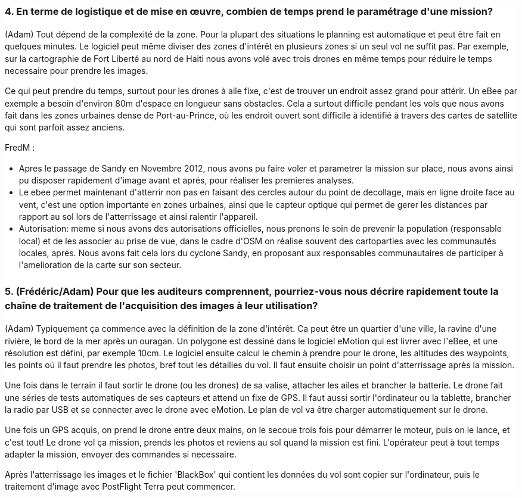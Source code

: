 ### 4. En terme de logistique et de mise en œuvre, combien de temps prend le paramétrage d&#39;une mission?

(Adam) Tout dépend de la complexité de la zone.  Pour la plupart des situations le planning est automatique et peut être fait en quelques minutes.  Le logiciel peut même diviser des zones d&#39;intérêt en plusieurs zones si un seul vol ne suffit pas.  Par exemple, sur la cartographie de Fort Liberté au nord de Haiti nous avons volé avec trois drones en même temps pour réduire le temps necessaire pour prendre les images.

Ce qui peut prendre du temps, surtout pour les drones à aile fixe, c&#39;est de trouver un endroit assez grand pour attérir.  Un eBee par exemple a besoin d&#39;environ 80m d&#39;espace en longueur sans obstacles.  Cela a surtout difficile pendant les vols que nous avons fait dans les zones urbaines dense de Port-au-Prince, où les endroit ouvert sont difficile à identifié à travers des cartes de satellite qui sont parfoit assez anciens.

FredM :

- Apres le passage de Sandy en Novembre 2012,  nous avons pu faire voler et parametrer la mission sur place, nous avons ainsi pu  disposer rapidement d&#39;image avant et aprés, pour réaliser les premieres analyses.
- Le ebee permet maintenant d&#39;atterrir non pas en faisant des cercles autour du point de decollage, mais en ligne droite face au vent, c&#39;est une option importante en zones urbaines, ainsi que le capteur optique qui permet de gerer les distances par rapport au sol lors de l&#39;atterrissage et ainsi ralentir l&#39;appareil.
- Autorisation: meme si nous avons des autorisations officielles, nous prenons le soin de prevenir la population (responsable local) et de les associer au prise de vue, dans le cadre d&#39;OSM on réalise souvent des cartoparties avec les communautés locales, aprés. Nous avons fait cela lors du cyclone Sandy, en proposant aux responsables communautaires de participer à l&#39;amelioration de la carte sur son secteur.

### 5. (Frédéric/Adam) Pour que les auditeurs comprennent, pourriez-vous nous décrire rapidement toute la chaîne de traitement de l&#39;acquisition des images  à leur utilisation?

(Adam) Typiquement ça commence avec la définition de la zone d&#39;intérêt.  Ca peut être un quartier d&#39;une ville, la ravine d&#39;une rivière, le bord de la mer après un ouragan.  Un polygone est dessiné dans le logiciel eMotion qui est livrer avec l&#39;eBee, et une résolution est défini, par exemple 10cm.  Le logiciel ensuite calcul le chemin à prendre pour le drone, les altitudes des waypoints, les points où il faut prendre les photos, bref tout les détailles du vol.  Il faut ensuite choisir un point d&#39;atterrissage après la mission.

Une fois dans le terrain il faut sortir le drone (ou les drones) de sa valise, attacher les ailes et brancher la batterie.  Le drone fait une séries de tests automatiques de ses capteurs et attend un fixe de GPS.  Il faut aussi sortir l&#39;ordinateur ou la tablette, brancher la radio par USB et se connecter avec le drone avec eMotion.  Le plan de vol va être charger automatiquement sur le drone.

Une fois un GPS acquis, on prend le drone entre deux mains, on le secoue trois fois pour démarrer le moteur, puis on le lance, et c&#39;est tout!  Le drone vol ça mission, prends les photos et reviens au sol quand la mission est fini.  L&#39;opérateur peut à tout temps adapter la mission, envoyer des commandes si necessaire.

Après l&#39;atterrissage les images et le fichier &#39;BlackBox&#39; qui contient les données du vol sont copier sur l&#39;ordinateur, puis le traitement d&#39;image avec PostFlight Terra peut commencer.
